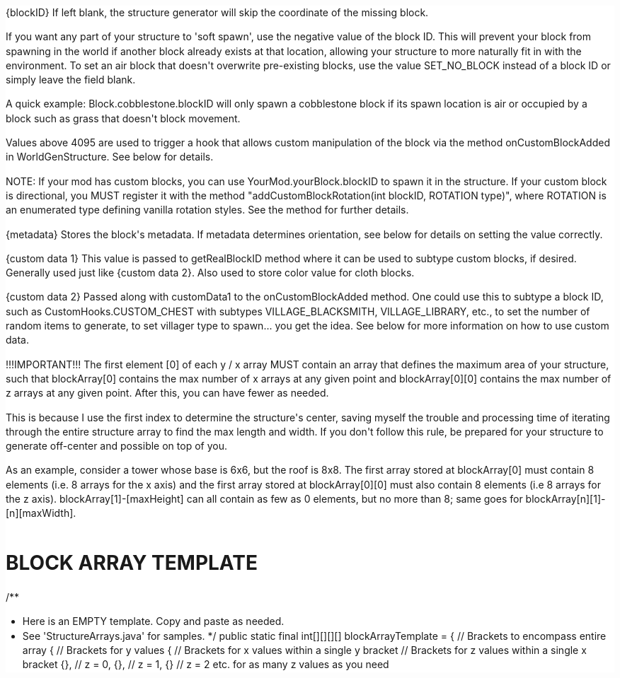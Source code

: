 {blockID}
If left blank, the structure generator will skip the coordinate of the missing block.

If you want any part of your structure to 'soft spawn', use the negative value of the
block ID. This will prevent your block from spawning in the world if another block
already exists at that location, allowing your structure to more naturally fit in with
the environment. To set an air block that doesn't overwrite pre-existing blocks, use
the value SET_NO_BLOCK instead of a block ID or simply leave the field blank.

A quick example: Block.cobblestone.blockID will only spawn a cobblestone block if its
spawn location is air or occupied by a block such as grass that doesn't block movement.

Values above 4095 are used to trigger a hook that allows custom manipulation of the block
via the method onCustomBlockAdded in WorldGenStructure. See below for details.

NOTE: If your mod has custom blocks, you can use YourMod.yourBlock.blockID to spawn it
in the structure. If your custom block is directional, you MUST register it with the
method "addCustomBlockRotation(int blockID, ROTATION type)", where ROTATION is an
enumerated type defining vanilla rotation styles. See the method for further details.

{metadata}
Stores the block's metadata. If metadata determines orientation, see below for details on
setting the value correctly.

{custom data 1}
This value is passed to getRealBlockID method where it can be used to subtype custom blocks, if desired.
Generally used just like {custom data 2}.
Also used to store color value for cloth blocks.

{custom data 2}
Passed along with customData1 to the onCustomBlockAdded method. One could use this to subtype a block
ID, such as CustomHooks.CUSTOM_CHEST with subtypes VILLAGE_BLACKSMITH, VILLAGE_LIBRARY, etc., to
set the number of random items to generate, to set villager type to spawn... you get
the idea. See below for more information on how to use custom data.

!!!IMPORTANT!!!
The first element [0] of each y / x array MUST contain an array that defines the maximum
area of your structure, such that blockArray[0] contains the max number of x arrays at
any given point and blockArray[0][0] contains the max number of z arrays at any given
point. After this, you can have fewer as needed.

This is because I use the first index to determine the structure's center, saving myself
the trouble and processing time of iterating through the entire structure array to find
the max length and width. If you don't follow this rule, be prepared for your structure
to generate off-center and possible on top of you.

As an example, consider a tower whose base is 6x6, but the roof is 8x8. The first array
stored at blockArray[0] must contain 8 elements (i.e. 8 arrays for the x axis) and the
first array stored at blockArray[0][0] must also contain 8 elements (i.e 8 arrays for the
z axis). blockArray[1]-[maxHeight] can all contain as few as 0 elements, but no more than
8; same goes for blockArray[n][1]-[n][maxWidth].

BLOCK ARRAY TEMPLATE
====================
/**
 * Here is an EMPTY template. Copy and paste as needed.
 * See 'StructureArrays.java' for samples.
 */
public static final int[][][][] blockArrayTemplate =
{   // Brackets to encompass entire array
    {   // Brackets for y values
        {   // Brackets for x values within a single y bracket
            // Brackets for z values within a single x bracket
            {}, // z = 0,
            {}, // z = 1,
            {}  // z = 2 etc. for as many z values as you need